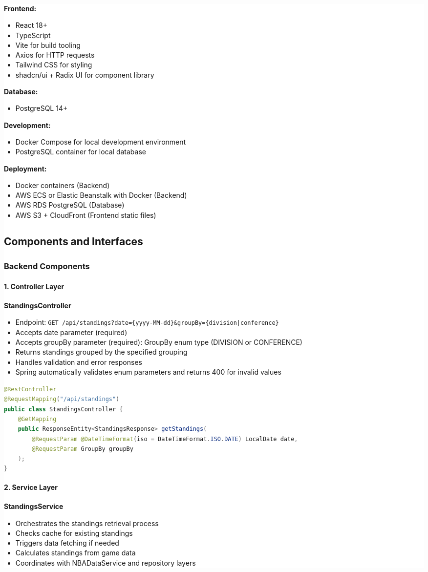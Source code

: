 **Frontend:**
- React 18+
- TypeScript
- Vite for build tooling
- Axios for HTTP requests
- Tailwind CSS for styling
- shadcn/ui + Radix UI for component library

**Database:**
- PostgreSQL 14+

**Development:**
- Docker Compose for local development environment
- PostgreSQL container for local database

**Deployment:**
- Docker containers (Backend)
- AWS ECS or Elastic Beanstalk with Docker (Backend)
- AWS RDS PostgreSQL (Database)
- AWS S3 + CloudFront (Frontend static files)

## Components and Interfaces

### Backend Components

#### 1. Controller Layer

**StandingsController**
- Endpoint: `GET /api/standings?date={yyyy-MM-dd}&groupBy={division|conference}`
- Accepts date parameter (required)
- Accepts groupBy parameter (required): GroupBy enum type (DIVISION or CONFERENCE)
- Returns standings grouped by the specified grouping
- Handles validation and error responses
- Spring automatically validates enum parameters and returns 400 for invalid values

```java
@RestController
@RequestMapping("/api/standings")
public class StandingsController {
    @GetMapping
    public ResponseEntity<StandingsResponse> getStandings(
        @RequestParam @DateTimeFormat(iso = DateTimeFormat.ISO.DATE) LocalDate date,
        @RequestParam GroupBy groupBy
    );
}
```

#### 2. Service Layer

**StandingsService**
- Orchestrates the standings retrieval process
- Checks cache for existing standings
- Triggers data fetching if needed
- Calculates standings from game data
- Coordinates with NBADataService and repository layers
